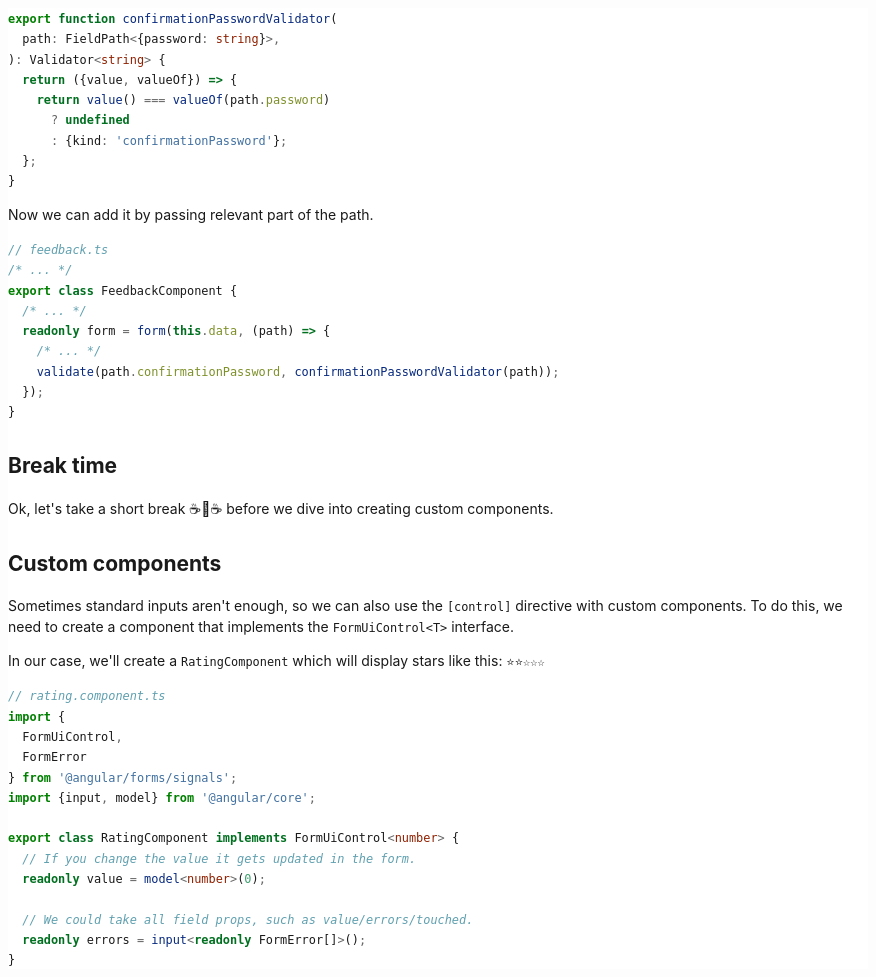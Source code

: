 ```typescript
export function confirmationPasswordValidator(
  path: FieldPath<{password: string}>,
): Validator<string> {
  return ({value, valueOf}) => {
    return value() === valueOf(path.password)
      ? undefined
      : {kind: 'confirmationPassword'};
  };
}
```

Now we can add it by passing relevant part of the path.

```typescript
// feedback.ts
/* ... */
export class FeedbackComponent {
  /* ... */
  readonly form = form(this.data, (path) => {
    /* ... */
    validate(path.confirmationPassword, confirmationPasswordValidator(path));
  });
}

```

## Break time

Ok, let's take a short break ☕🍪☕ before we dive into creating custom components.

## Custom components

Sometimes standard inputs aren't enough, so we can also use the `[control]` directive with custom components. To do this, we need to create a component that implements the `FormUiControl<T>` interface.

In our case, we'll create a `RatingComponent` which will display stars like this: `⭐⭐☆☆☆`

```typescript
// rating.component.ts
import {
  FormUiControl,
  FormError
} from '@angular/forms/signals';
import {input, model} from '@angular/core';

export class RatingComponent implements FormUiControl<number> {
  // If you change the value it gets updated in the form.
  readonly value = model<number>(0);

  // We could take all field props, such as value/errors/touched.
  readonly errors = input<readonly FormError[]>();
}
```
